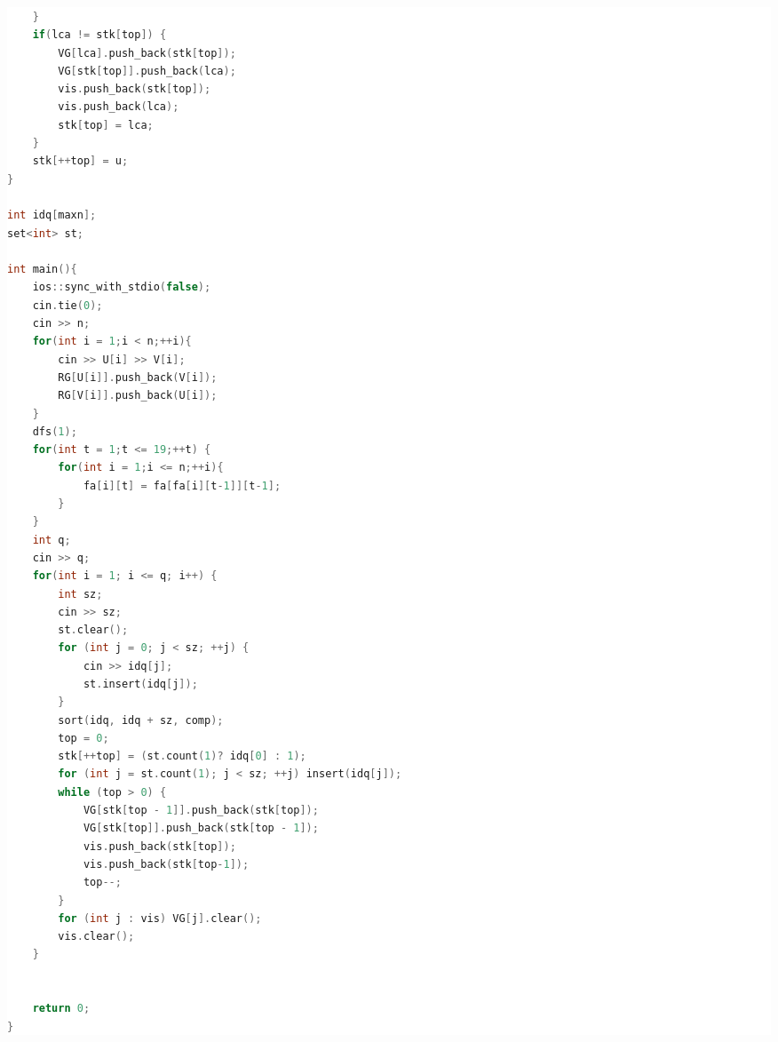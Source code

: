 ```c++
    }
    if(lca != stk[top]) {
        VG[lca].push_back(stk[top]);
        VG[stk[top]].push_back(lca);
        vis.push_back(stk[top]);
        vis.push_back(lca);
        stk[top] = lca;
    }
    stk[++top] = u;
}

int idq[maxn];
set<int> st;

int main(){
    ios::sync_with_stdio(false);
    cin.tie(0);
    cin >> n;
    for(int i = 1;i < n;++i){
        cin >> U[i] >> V[i];
        RG[U[i]].push_back(V[i]);
        RG[V[i]].push_back(U[i]);
    }
    dfs(1);
    for(int t = 1;t <= 19;++t) {
        for(int i = 1;i <= n;++i){
            fa[i][t] = fa[fa[i][t-1]][t-1];
        }
    }
    int q;
    cin >> q;
    for(int i = 1; i <= q; i++) {
        int sz;
        cin >> sz;
        st.clear();
        for (int j = 0; j < sz; ++j) {
            cin >> idq[j];
            st.insert(idq[j]);
        }
        sort(idq, idq + sz, comp);
        top = 0;
        stk[++top] = (st.count(1)? idq[0] : 1);
        for (int j = st.count(1); j < sz; ++j) insert(idq[j]);
        while (top > 0) {
            VG[stk[top - 1]].push_back(stk[top]);
            VG[stk[top]].push_back(stk[top - 1]);
            vis.push_back(stk[top]);
            vis.push_back(stk[top-1]);
            top--;
        }
        for (int j : vis) VG[j].clear();
        vis.clear();
    }


    return 0;
}
```
